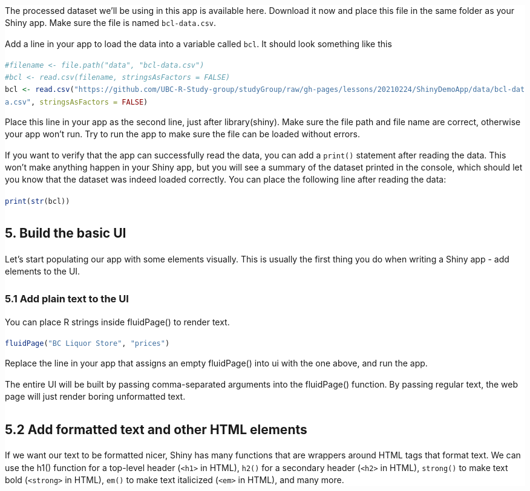 The processed dataset we’ll be using in this app is available here.
Download it now and place this file in the same folder as your Shiny
app. Make sure the file is named `bcl-data.csv`.

Add a line in your app to load the data into a variable called `bcl`. It
should look something like this

``` r
#filename <- file.path("data", "bcl-data.csv")
#bcl <- read.csv(filename, stringsAsFactors = FALSE)
bcl <- read.csv("https://github.com/UBC-R-Study-group/studyGroup/raw/gh-pages/lessons/20210224/ShinyDemoApp/data/bcl-data.csv", stringsAsFactors = FALSE)
```

Place this line in your app as the second line, just after
library(shiny). Make sure the file path and file name are correct,
otherwise your app won’t run. Try to run the app to make sure the file
can be loaded without errors.

If you want to verify that the app can successfully read the data, you
can add a `print()` statement after reading the data. This won’t make
anything happen in your Shiny app, but you will see a summary of the
dataset printed in the console, which should let you know that the
dataset was indeed loaded correctly. You can place the following line
after reading the data:

``` r
print(str(bcl))
```

## 5\. Build the basic UI

Let’s start populating our app with some elements visually. This is
usually the first thing you do when writing a Shiny app - add elements
to the UI.

### 5.1 Add plain text to the UI

You can place R strings inside fluidPage() to render text.

``` r
fluidPage("BC Liquor Store", "prices")
```

Replace the line in your app that assigns an empty fluidPage() into ui
with the one above, and run the app.

The entire UI will be built by passing comma-separated arguments into
the fluidPage() function. By passing regular text, the web page will
just render boring unformatted text.

## 5.2 Add formatted text and other HTML elements

If we want our text to be formatted nicer, Shiny has many functions that
are wrappers around HTML tags that format text. We can use the h1()
function for a top-level header (`<h1>` in HTML), `h2()` for a secondary
header (`<h2>` in HTML), `strong()` to make text bold (`<strong>` in
HTML), `em()` to make text italicized (`<em>` in HTML), and many more.
